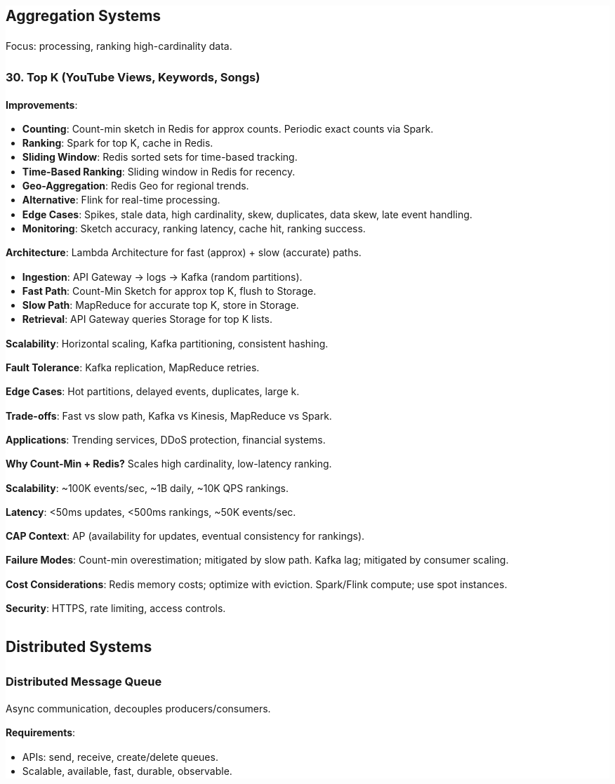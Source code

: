 ## Aggregation Systems
Focus: processing, ranking high-cardinality data.

### 30. Top K (YouTube Views, Keywords, Songs)
**Improvements**:
- **Counting**: Count-min sketch in Redis for approx counts. Periodic exact counts via Spark.
- **Ranking**: Spark for top K, cache in Redis.
- **Sliding Window**: Redis sorted sets for time-based tracking.
- **Time-Based Ranking**: Sliding window in Redis for recency.
- **Geo-Aggregation**: Redis Geo for regional trends.
- **Alternative**: Flink for real-time processing.
- **Edge Cases**: Spikes, stale data, high cardinality, skew, duplicates, data skew, late event handling.
- **Monitoring**: Sketch accuracy, ranking latency, cache hit, ranking success.

**Architecture**: Lambda Architecture for fast (approx) + slow (accurate) paths.
- **Ingestion**: API Gateway -> logs -> Kafka (random partitions).
- **Fast Path**: Count-Min Sketch for approx top K, flush to Storage.
- **Slow Path**: MapReduce for accurate top K, store in Storage.
- **Retrieval**: API Gateway queries Storage for top K lists.

**Scalability**: Horizontal scaling, Kafka partitioning, consistent hashing.

**Fault Tolerance**: Kafka replication, MapReduce retries.

**Edge Cases**: Hot partitions, delayed events, duplicates, large k.

**Trade-offs**: Fast vs slow path, Kafka vs Kinesis, MapReduce vs Spark.

**Applications**: Trending services, DDoS protection, financial systems.

**Why Count-Min + Redis?** Scales high cardinality, low-latency ranking.

**Scalability**: ~100K events/sec, ~1B daily, ~10K QPS rankings.

**Latency**: <50ms updates, <500ms rankings, ~50K events/sec.

**CAP Context**: AP (availability for updates, eventual consistency for rankings).

**Failure Modes**: Count-min overestimation; mitigated by slow path. Kafka lag; mitigated by consumer scaling.

**Cost Considerations**: Redis memory costs; optimize with eviction. Spark/Flink compute; use spot instances.

**Security**: HTTPS, rate limiting, access controls.

## Distributed Systems

### Distributed Message Queue
Async communication, decouples producers/consumers.

**Requirements**:
- APIs: send, receive, create/delete queues.
- Scalable, available, fast, durable, observable.
